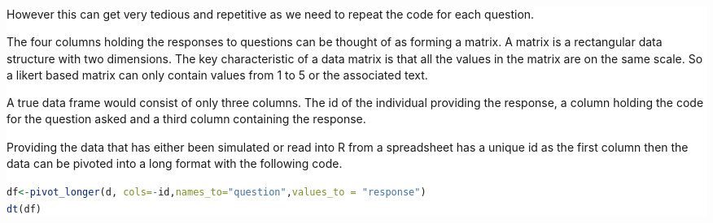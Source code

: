 

However this can get very tedious and repetitive as we need to repeat the code for each question.

The four columns holding the responses to questions can be thought of as forming a matrix. A matrix is a rectangular data structure with two dimensions. The key characteristic of a data matrix is that all the values in the matrix are on the same scale. So a likert based matrix can only contain values from 1 to 5 or the associated text.

A true data frame would consist of only three columns. The id of the individual providing the response, a column holding the code for the question asked and a third column containing the response.

Providing the data that has either been simulated or read into R from a spreadsheet has a unique id as the first column then the data can be pivoted into a long format with the following code.


```r
df<-pivot_longer(d, cols=-id,names_to="question",values_to = "response")
dt(df)
```

<div id="htmlwidget-85069fcf92c325c62a9a" style="width:100%;height:auto;" class="datatables html-widget"></div>
<script type="application/json" data-for="htmlwidget-85069fcf92c325c62a9a">{"x":{"filter":"top","filterHTML":"<tr>\n  <td><\/td>\n  <td data-type=\"integer\" style=\"vertical-align: top;\">\n    <div class=\"form-group has-feedback\" style=\"margin-bottom: auto;\">\n      <input type=\"search\" placeholder=\"All\" class=\"form-control\" style=\"width: 100%;\"/>\n      <span class=\"glyphicon glyphicon-remove-circle form-control-feedback\"><\/span>\n    <\/div>\n    <div style=\"display: none; position: absolute; width: 200px;\">\n      <div data-min=\"1\" data-max=\"1000\"><\/div>\n      <span style=\"float: left;\"><\/span>\n      <span style=\"float: right;\"><\/span>\n    <\/div>\n  <\/td>\n  <td data-type=\"character\" style=\"vertical-align: top;\">\n    <div class=\"form-group has-feedback\" style=\"margin-bottom: auto;\">\n      <input type=\"search\" placeholder=\"All\" class=\"form-control\" style=\"width: 100%;\"/>\n      <span class=\"glyphicon glyphicon-remove-circle form-control-feedback\"><\/span>\n    <\/div>\n  <\/td>\n  <td data-type=\"factor\" style=\"vertical-align: top;\">\n    <div class=\"form-group has-feedback\" style=\"margin-bottom: auto;\">\n      <input type=\"search\" placeholder=\"All\" class=\"form-control\" style=\"width: 100%;\"/>\n      <span class=\"glyphicon glyphicon-remove-circle form-control-feedback\"><\/span>\n    <\/div>\n    <div style=\"width: 100%; display: none;\">\n      <select multiple=\"multiple\" style=\"width: 100%;\" data-options=\"[&quot;Strongly disagree&quot;,&quot;Disagree&quot;,&quot;Neutral&quot;,&quot;Agree&quot;,&quot;Strongly agree&quot;]\"><\/select>\n    <\/div>\n  <\/td>\n<\/tr>","extensions":["Buttons"],"data":[["1","2","3","4","5","6","7","8","9","10","11","12","13","14","15","16","17","18","19","20","21","22","23","24","25","26","27","28","29","30","31","32","33","34","35","36","37","38","39","40","41","42","43","44","45","46","47","48","49","50","51","52","53","54","55","56","57","58","59","60","61","62","63","64","65","66","67","68","69","70","71","72","73","74","75","76","77","78","79","80","81","82","83","84","85","86","87","88","89","90","91","92","93","94","95","96","97","98","99","100","101","102","103","104","105","106","107","108","109","110","111","112","113","114","115","116","117","118","119","120","121","122","123","124","125","126","127","128","129","130","131","132","133","134","135","136","137","138","139","140","141","142","143","144","145","146","147","148","149","150","151","152","153","154","155","156","157","158","159","160","161","162","163","164","165","166","167","168","169","170","171","172","173","174","175","176","177","178","179","180","181","182","183","184","185","186","187","188","189","190","191","192","193","194","195","196","197","198","199","200","201","202","203","204","205","206","207","208","209","210","211","212","213","214","215","216","217","218","219","220","221","222","223","224","225","226","227","2